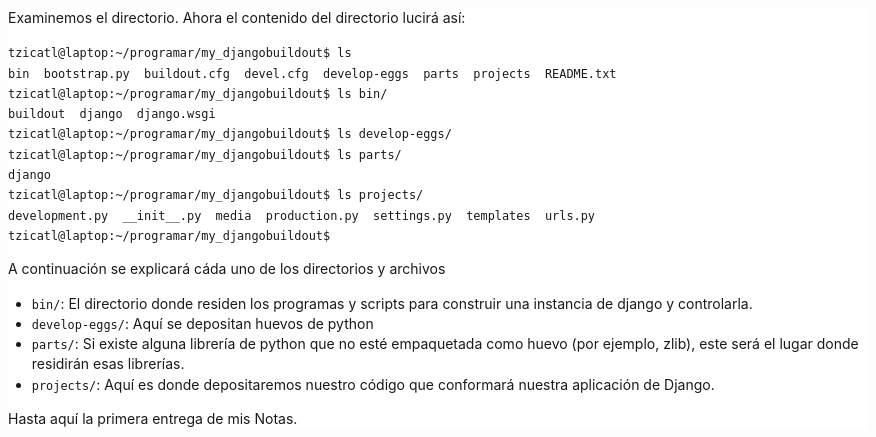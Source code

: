 Examinemos el directorio. Ahora el contenido del directorio lucirá así:

```console
tzicatl@laptop:~/programar/my_djangobuildout$ ls
bin  bootstrap.py  buildout.cfg  devel.cfg  develop-eggs  parts  projects  README.txt
tzicatl@laptop:~/programar/my_djangobuildout$ ls bin/
buildout  django  django.wsgi
tzicatl@laptop:~/programar/my_djangobuildout$ ls develop-eggs/
tzicatl@laptop:~/programar/my_djangobuildout$ ls parts/
django
tzicatl@laptop:~/programar/my_djangobuildout$ ls projects/
development.py  __init__.py  media  production.py  settings.py  templates  urls.py
tzicatl@laptop:~/programar/my_djangobuildout$
```

A continuación se explicará cáda uno de los directorios y archivos

* `bin/`: El directorio donde residen los programas y scripts para construir una instancia de django y controlarla.
* `develop-eggs/`: Aquí se depositan huevos de python
* `parts/`: Si existe alguna librería de python que no esté empaquetada como huevo (por ejemplo, zlib), este será el lugar donde residirán esas librerías.
* `projects/`: Aquí es donde depositaremos nuestro código que conformará nuestra aplicación de Django.

Hasta aquí la primera entrega de mis Notas.
